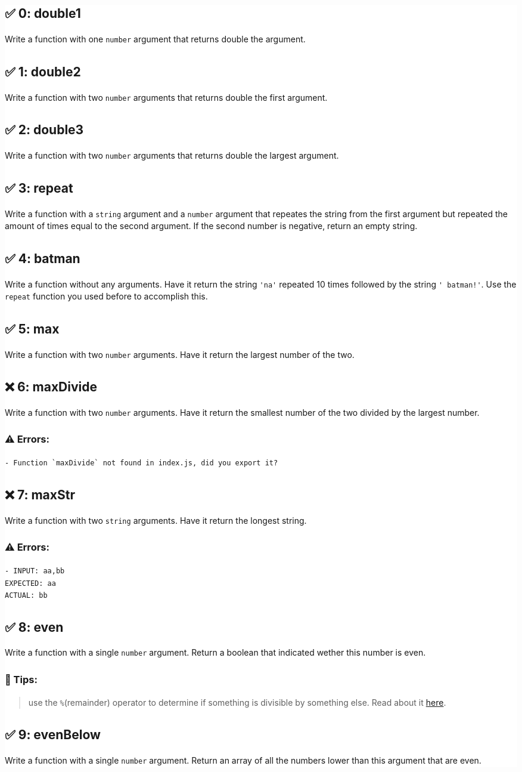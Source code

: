 ## ✅ 0: double1
Write a function with one `number` argument that returns double the argument.

## ✅ 1: double2
Write a function with two `number` arguments that returns double the first argument.

## ✅ 2: double3
Write a function with two `number` arguments that returns double the largest argument.

## ✅ 3: repeat
Write a function with a `string` argument and a `number` argument that repeates the string from the first argument but repeated the amount of times equal to the second argument. If the second number is negative, return an empty string.

## ✅ 4: batman
Write a function without any arguments. Have it return the string `'na'` repeated 10 times followed by the string `' batman!'`. Use the `repeat` function you used before to accomplish this.

## ✅ 5: max
Write a function with two `number` arguments. Have it return the largest number of the two.

## ❌ 6: maxDivide
Write a function with two `number` arguments. Have it return the smallest number of the two divided by the largest number.
### ⚠️ Errors:
	- Function `maxDivide` not found in index.js, did you export it?

## ❌ 7: maxStr
Write a function with two `string` arguments. Have it return the longest string.
### ⚠️ Errors:
	- INPUT: aa,bb 
	EXPECTED: aa
	ACTUAL: bb

## ✅ 8: even
Write a function with a single `number` argument. Return a boolean that indicated wether this number is even.
### 🧠 Tips:
> use the `%`(remainder) operator to determine if something is divisible by something else. Read about it [here](https://developer.mozilla.org/en-US/docs/Web/JavaScript/Reference/Operators/Remainder).

## ✅ 9: evenBelow
Write a function with a single `number` argument. Return an array of all the numbers lower than this argument that are even.

